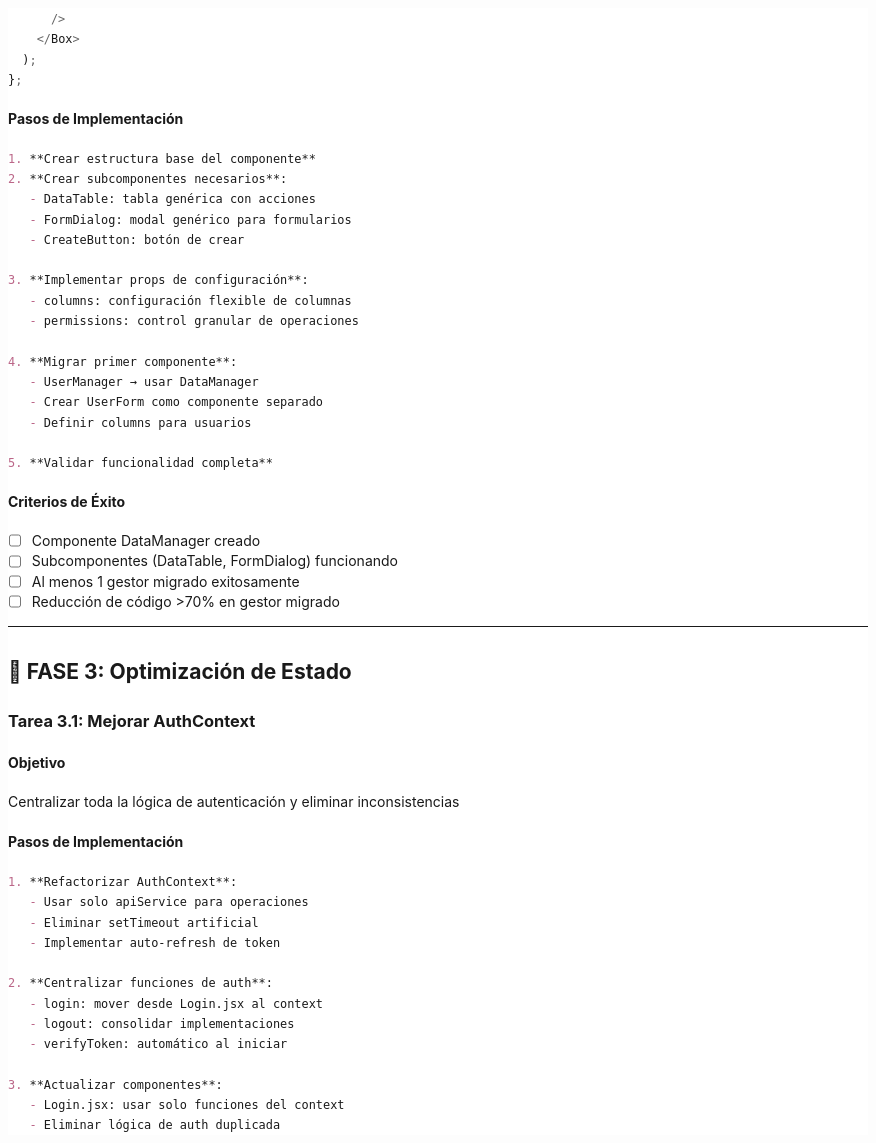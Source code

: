 ```javascript
      />
    </Box>
  );
};
```

#### Pasos de Implementación
```markdown
1. **Crear estructura base del componente**
2. **Crear subcomponentes necesarios**:
   - DataTable: tabla genérica con acciones
   - FormDialog: modal genérico para formularios
   - CreateButton: botón de crear

3. **Implementar props de configuración**:
   - columns: configuración flexible de columnas
   - permissions: control granular de operaciones

4. **Migrar primer componente**:
   - UserManager → usar DataManager
   - Crear UserForm como componente separado
   - Definir columns para usuarios

5. **Validar funcionalidad completa**
```

#### Criterios de Éxito
- [ ] Componente DataManager creado
- [ ] Subcomponentes (DataTable, FormDialog) funcionando
- [ ] Al menos 1 gestor migrado exitosamente
- [ ] Reducción de código >70% en gestor migrado

---

## 📝 FASE 3: Optimización de Estado

### Tarea 3.1: Mejorar AuthContext

#### Objetivo
Centralizar toda la lógica de autenticación y eliminar inconsistencias

#### Pasos de Implementación
```markdown
1. **Refactorizar AuthContext**:
   - Usar solo apiService para operaciones
   - Eliminar setTimeout artificial
   - Implementar auto-refresh de token

2. **Centralizar funciones de auth**:
   - login: mover desde Login.jsx al context
   - logout: consolidar implementaciones
   - verifyToken: automático al iniciar

3. **Actualizar componentes**:
   - Login.jsx: usar solo funciones del context
   - Eliminar lógica de auth duplicada
```
